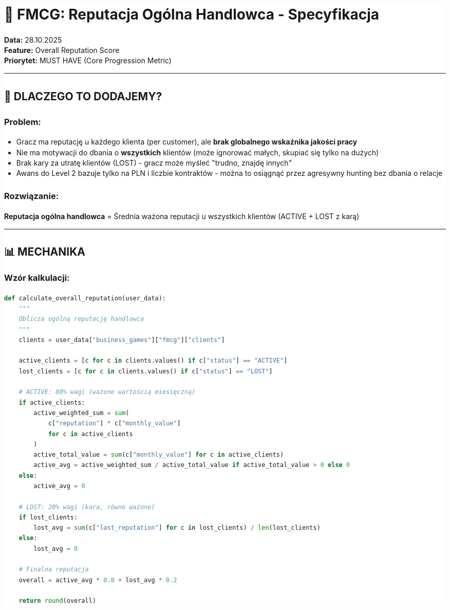 # 🌟 FMCG: Reputacja Ogólna Handlowca - Specyfikacja

**Data:** 28.10.2025  
**Feature:** Overall Reputation Score  
**Priorytet:** MUST HAVE (Core Progression Metric)

---

## 🎯 DLACZEGO TO DODAJEMY?

### **Problem:**
- Gracz ma reputację u każdego klienta (per customer), ale **brak globalnego wskaźnika jakości pracy**
- Nie ma motywacji do dbania o **wszystkich** klientów (może ignorować małych, skupiać się tylko na dużych)
- Brak kary za utratę klientów (LOST) - gracz może myśleć "trudno, znajdę innych"
- Awans do Level 2 bazuje tylko na PLN i liczbie kontraktów - można to osiągnąć przez agresywny hunting bez dbania o relacje

### **Rozwiązanie:**
**Reputacja ogólna handlowca** = Średnia ważona reputacji u wszystkich klientów (ACTIVE + LOST z karą)

---

## 📊 MECHANIKA

### **Wzór kalkulacji:**

```python
def calculate_overall_reputation(user_data):
    """
    Oblicza ogólną reputację handlowca
    """
    clients = user_data["business_games"]["fmcg"]["clients"]
    
    active_clients = [c for c in clients.values() if c["status"] == "ACTIVE"]
    lost_clients = [c for c in clients.values() if c["status"] == "LOST"]
    
    # ACTIVE: 80% wagi (ważone wartością miesięczną)
    if active_clients:
        active_weighted_sum = sum(
            c["reputation"] * c["monthly_value"] 
            for c in active_clients
        )
        active_total_value = sum(c["monthly_value"] for c in active_clients)
        active_avg = active_weighted_sum / active_total_value if active_total_value > 0 else 0
    else:
        active_avg = 0
    
    # LOST: 20% wagi (kara, równo ważone)
    if lost_clients:
        lost_avg = sum(c["last_reputation"] for c in lost_clients) / len(lost_clients)
    else:
        lost_avg = 0
    
    # Finalna reputacja
    overall = active_avg * 0.8 + lost_avg * 0.2
    
    return round(overall)
```
